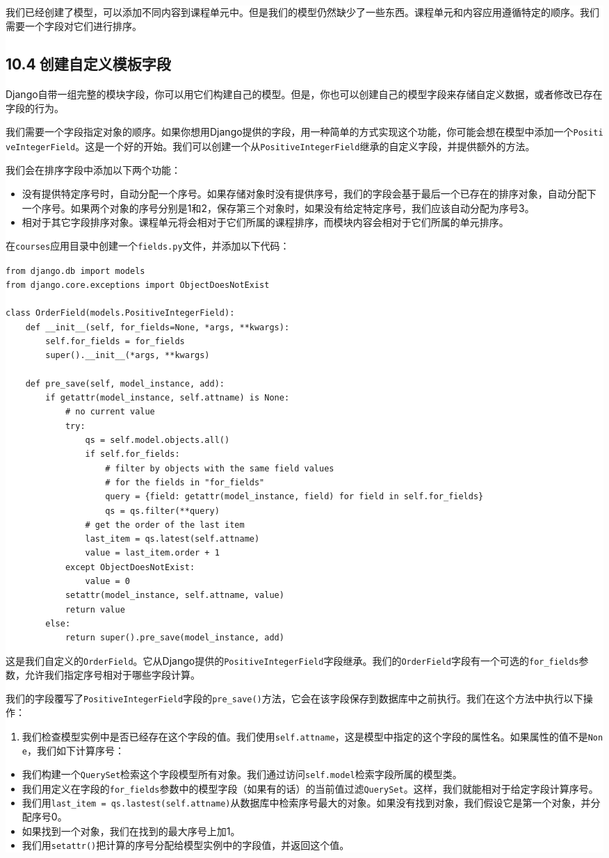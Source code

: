 我们已经创建了模型，可以添加不同内容到课程单元中。但是我们的模型仍然缺少了一些东西。课程单元和内容应用遵循特定的顺序。我们需要一个字段对它们进行排序。

## 10.4 创建自定义模板字段

Django自带一组完整的模块字段，你可以用它们构建自己的模型。但是，你也可以创建自己的模型字段来存储自定义数据，或者修改已存在字段的行为。

我们需要一个字段指定对象的顺序。如果你想用Django提供的字段，用一种简单的方式实现这个功能，你可能会想在模型中添加一个`PositiveIntegerField`。这是一个好的开始。我们可以创建一个从`PositiveIntegerField`继承的自定义字段，并提供额外的方法。

我们会在排序字段中添加以下两个功能：

- 没有提供特定序号时，自动分配一个序号。如果存储对象时没有提供序号，我们的字段会基于最后一个已存在的排序对象，自动分配下一个序号。如果两个对象的序号分别是1和2，保存第三个对象时，如果没有给定特定序号，我们应该自动分配为序号3。
- 相对于其它字段排序对象。课程单元将会相对于它们所属的课程排序，而模块内容会相对于它们所属的单元排序。

在`courses`应用目录中创建一个`fields.py`文件，并添加以下代码：

```
from django.db import models
from django.core.exceptions import ObjectDoesNotExist

class OrderField(models.PositiveIntegerField):
    def __init__(self, for_fields=None, *args, **kwargs):
        self.for_fields = for_fields
        super().__init__(*args, **kwargs)

    def pre_save(self, model_instance, add):
        if getattr(model_instance, self.attname) is None:
            # no current value
            try:
                qs = self.model.objects.all()
                if self.for_fields:
                    # filter by objects with the same field values
                    # for the fields in "for_fields"
                    query = {field: getattr(model_instance, field) for field in self.for_fields}
                    qs = qs.filter(**query)
                # get the order of the last item
                last_item = qs.latest(self.attname)
                value = last_item.order + 1
            except ObjectDoesNotExist:
                value = 0
            setattr(model_instance, self.attname, value)
            return value
        else:
            return super().pre_save(model_instance, add)
```

这是我们自定义的`OrderField`。它从Django提供的`PositiveIntegerField`字段继承。我们的`OrderField`字段有一个可选的`for_fields`参数，允许我们指定序号相对于哪些字段计算。

我们的字段覆写了`PositiveIntegerField`字段的`pre_save()`方法，它会在该字段保存到数据库中之前执行。我们在这个方法中执行以下操作：

1. 我们检查模型实例中是否已经存在这个字段的值。我们使用`self.attname`，这是模型中指定的这个字段的属性名。如果属性的值不是`None`，我们如下计算序号：

 - 我们构建一个`QuerySet`检索这个字段模型所有对象。我们通过访问`self.model`检索字段所属的模型类。 
 - 我们用定义在字段的`for_fields`参数中的模型字段（如果有的话）的当前值过滤`QuerySet`。这样，我们就能相对于给定字段计算序号。
 - 我们用`last_item = qs.lastest(self.attname)`从数据库中检索序号最大的对象。如果没有找到对象，我们假设它是第一个对象，并分配序号0。
 - 如果找到一个对象，我们在找到的最大序号上加1。
 - 我们用`setattr()`把计算的序号分配给模型实例中的字段值，并返回这个值。
